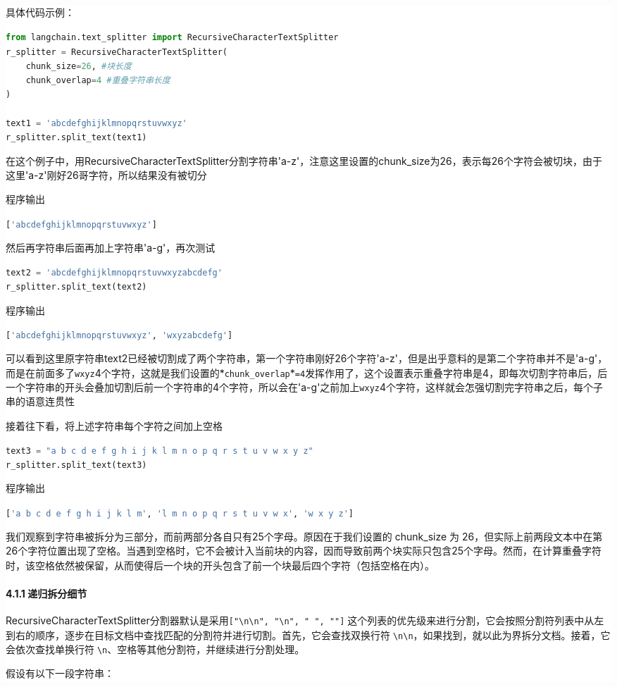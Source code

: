具体代码示例：

```python
from langchain.text_splitter import RecursiveCharacterTextSplitter
r_splitter = RecursiveCharacterTextSplitter(
    chunk_size=26, #块长度
    chunk_overlap=4 #重叠字符串长度
)
 
text1 = 'abcdefghijklmnopqrstuvwxyz'
r_splitter.split_text(text1)
```

在这个例子中，用RecursiveCharacterTextSplitter分割字符串'a-z'，注意这里设置的chunk\_size为26，表示每26个字符会被切块，由于这里'a-z'刚好26哥字符，所以结果没有被切分

程序输出

```python
['abcdefghijklmnopqrstuvwxyz']
```

然后再字符串后面再加上字符串'a-g'，再次测试

```python
text2 = 'abcdefghijklmnopqrstuvwxyzabcdefg'
r_splitter.split_text(text2)
```

程序输出

```python
['abcdefghijklmnopqrstuvwxyz', 'wxyzabcdefg']
```

可以看到这里原字符串text2已经被切割成了两个字符串，第一个字符串刚好26个字符'a-z'，但是出乎意料的是第二个字符串并不是'a-g'，而是在前面多了`wxyz`4个字符，这就是我们设置的*`chunk_overlap`*`=4`发挥作用了，这个设置表示重叠字符串是4，即每次切割字符串后，后一个字符串的开头会叠加切割后前一个字符串的4个字符，所以会在'a-g'之前加上`wxyz`4个字符，这样就会怎强切割完字符串之后，每个子串的语意连贯性

接着往下看，将上述字符串每个字符之间加上空格

```python
text3 = "a b c d e f g h i j k l m n o p q r s t u v w x y z"
r_splitter.split_text(text3)
```

程序输出

```python
['a b c d e f g h i j k l m', 'l m n o p q r s t u v w x', 'w x y z']
```

我们观察到字符串被拆分为三部分，而前两部分各自只有25个字母。原因在于我们设置的 chunk\_size 为 26，但实际上前两段文本中在第26个字符位置出现了空格。当遇到空格时，它不会被计入当前块的内容，因而导致前两个块实际只包含25个字母。然而，在计算重叠字符时，该空格依然被保留，从而使得后一个块的开头包含了前一个块最后四个字符（包括空格在内）。

#### 4.1.1 递归拆分细节

RecursiveCharacterTextSplitter分割器默认是采用`["\n\n", "\n", " ", ""]` 这个列表的优先级来进行分割，它会按照分割符列表中从左到右的顺序，逐步在目标文档中查找匹配的分割符并进行切割。首先，它会查找双换行符 `\n\n`，如果找到，就以此为界拆分文档。接着，它会依次查找单换行符 `\n`、空格等其他分割符，并继续进行分割处理。

假设有以下一段字符串：

